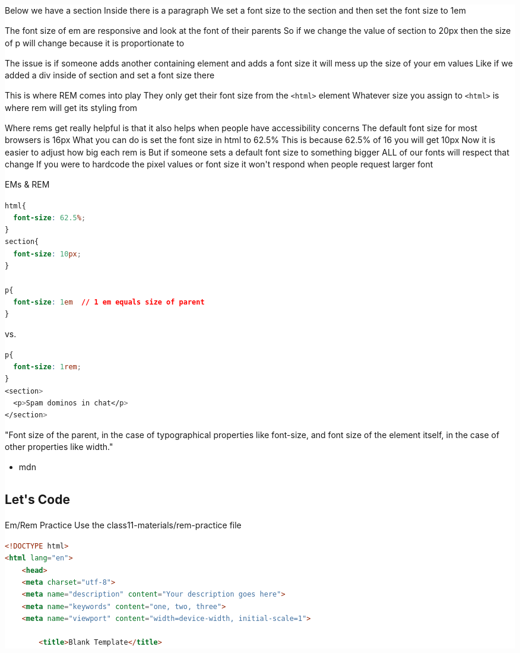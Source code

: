 Below we have a section
Inside there is a paragraph
We set a font size to the section and then set the font size to 1em

The font size of em are responsive and look at the font of their parents
So if we change the value of section to 20px then the size of p will change because it is proportionate to

The issue is if someone adds another containing element and adds a font size it will mess up the size of your em values
Like if we added a div inside of section and set a font size there

This is where REM comes into play
They only get their font size from the `<html>` element
Whatever size you assign to `<html>` is where rem will get its styling from

Where rems get really helpful is that it also helps when people have accessibility concerns
The default font size for most browsers is 16px
What you can do is set the font size in html to 62.5%
This is because 62.5% of 16 you will get 10px
Now it is easier to adjust how big each rem is
But if someone sets a default font size to something bigger ALL of our fonts will respect that change
If you were to hardcode the pixel values or font size it won't respond when people request larger font

EMs & REM
```css
html{
  font-size: 62.5%;
}
section{
  font-size: 10px;
}

p{
  font-size: 1em  // 1 em equals size of parent
}
```
vs.
```css
p{
  font-size: 1rem;
}
<section>
  <p>Spam dominos in chat</p>
</section>
```

"Font size of the parent, in the case of typographical properties like font-size, and font size of the element itself, in the case of other properties like width."
- mdn

## Let's Code
Em/Rem Practice
Use the class11-materials/rem-practice file
```html
<!DOCTYPE html>
<html lang="en">
	<head>
  	<meta charset="utf-8">
  	<meta name="description" content="Your description goes here">
  	<meta name="keywords" content="one, two, three">
	<meta name="viewport" content="width=device-width, initial-scale=1">
		
		<title>Blank Template</title>

```